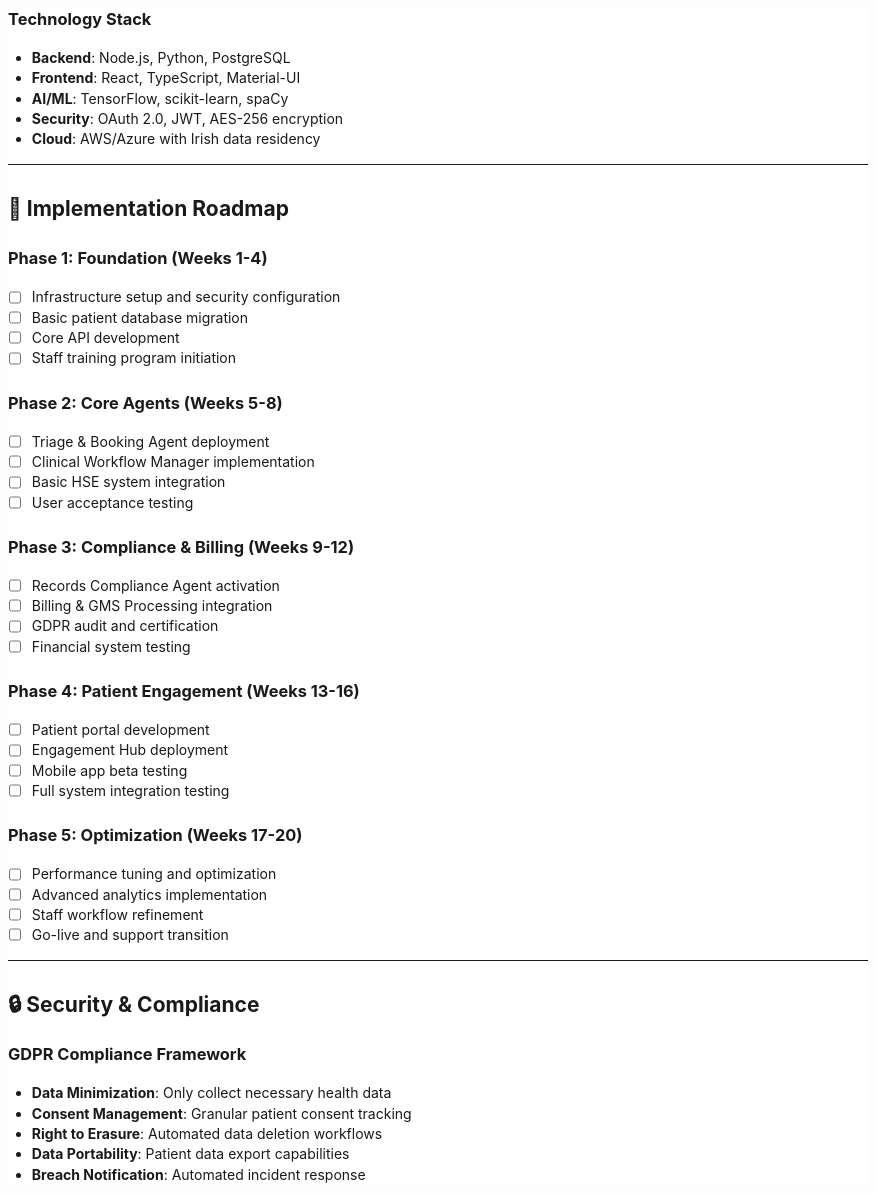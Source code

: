 ### Technology Stack
- **Backend**: Node.js, Python, PostgreSQL
- **Frontend**: React, TypeScript, Material-UI
- **AI/ML**: TensorFlow, scikit-learn, spaCy
- **Security**: OAuth 2.0, JWT, AES-256 encryption
- **Cloud**: AWS/Azure with Irish data residency

---

## 🚀 Implementation Roadmap

### Phase 1: Foundation (Weeks 1-4)
- [ ] Infrastructure setup and security configuration
- [ ] Basic patient database migration
- [ ] Core API development
- [ ] Staff training program initiation

### Phase 2: Core Agents (Weeks 5-8)
- [ ] Triage & Booking Agent deployment
- [ ] Clinical Workflow Manager implementation
- [ ] Basic HSE system integration
- [ ] User acceptance testing

### Phase 3: Compliance & Billing (Weeks 9-12)
- [ ] Records Compliance Agent activation
- [ ] Billing & GMS Processing integration
- [ ] GDPR audit and certification
- [ ] Financial system testing

### Phase 4: Patient Engagement (Weeks 13-16)
- [ ] Patient portal development
- [ ] Engagement Hub deployment
- [ ] Mobile app beta testing
- [ ] Full system integration testing

### Phase 5: Optimization (Weeks 17-20)
- [ ] Performance tuning and optimization
- [ ] Advanced analytics implementation
- [ ] Staff workflow refinement
- [ ] Go-live and support transition

---

## 🔒 Security & Compliance

### GDPR Compliance Framework
- **Data Minimization**: Only collect necessary health data
- **Consent Management**: Granular patient consent tracking
- **Right to Erasure**: Automated data deletion workflows
- **Data Portability**: Patient data export capabilities
- **Breach Notification**: Automated incident response
